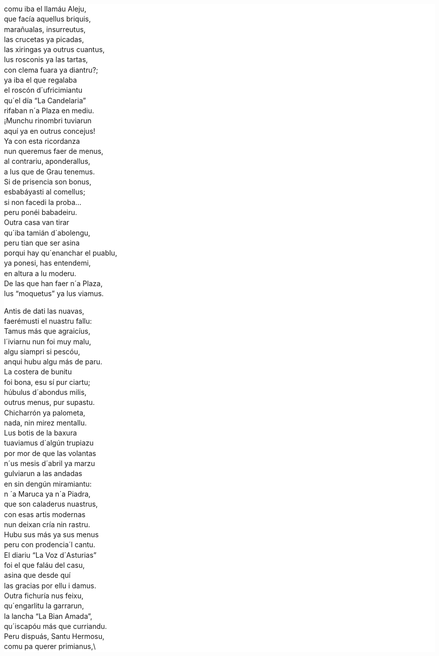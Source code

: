 comu iba el llamáu Aleju,\
que facía aquellus briquis,\
marañualas, insurreutus,\
las crucetas ya picadas,\
las xiringas ya outrus cuantus,\
lus rosconis ya las tartas,\
con clema fuara ya diantru?;\
ya iba el que regalaba\
el roscón d´ufricimiantu\
qu´el día “La Candelaria”\
rifaban n´a Plaza en mediu.\
¡Munchu rinombri tuviarun\
aquí ya en outrus concejus!\
Ya con esta ricordanza\
nun queremus faer de menus,\
al contrariu, aponderallus,\
a lus que de Grau tenemus.\
Si de prisencia son bonus,\
esbabáyasti al comellus;\
si non facedi la proba…\
peru ponéi babadeiru.\
Outra casa van tirar\
qu´iba tamián d´abolengu,\
peru tian que ser asina\
porqui hay qu´enanchar el puablu,\
ya ponesi, has entendemi,\
en altura a lu moderu.\
De las que han faer n´a Plaza,\
lus “moquetus” ya lus viamus.

Antis de dati las nuavas,\
faerémusti el nuastru fallu:\
Tamus más que agraicíus,\
l´iviarnu nun foi muy malu,\
algu siampri si pescóu,\
anqui hubu algu más de paru.\
La costera de bunitu\
foi bona, esu sí pur ciartu;\
húbulus d´abondus milis,\
outrus menus, pur supastu.\
Chicharrón ya palometa,\
nada, nin mirez mentallu.\
Lus botis de la baxura\
tuaviamus d´algún trupiazu\
por mor de que las volantas\
n´us mesis d´abril ya marzu\
gulviarun a las andadas\
en sin dengún miramiantu:\
n ´a Maruca ya n´a Piadra,\
que son caladerus nuastrus,\
con esas artis modernas\
nun deixan cría nin rastru.\
Hubu sus más ya sus menus\
peru con prodencia´l cantu.\
El diariu “La Voz d´Asturias”\
foi el que faláu del casu,\
asina que desde quí\
las gracias por ellu i damus.\
Outra fichuría nus feixu,\
qu´engarlitu la garrarun,\
la lancha “La Bian Amada”,\
qu´iscapóu más que curriandu.\
Peru dispuás, Santu Hermosu,\
comu pa querer primianus,\